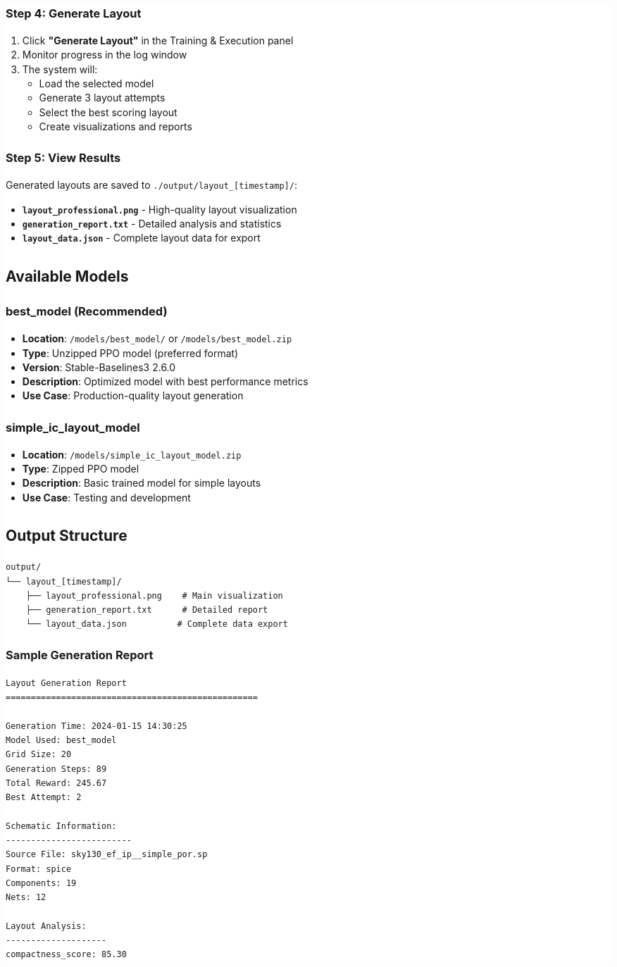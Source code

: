 ### Step 4: Generate Layout
1. Click **"Generate Layout"** in the Training & Execution panel
2. Monitor progress in the log window
3. The system will:
   - Load the selected model
   - Generate 3 layout attempts
   - Select the best scoring layout
   - Create visualizations and reports

### Step 5: View Results
Generated layouts are saved to `./output/layout_[timestamp]/`:
- **`layout_professional.png`** - High-quality layout visualization
- **`generation_report.txt`** - Detailed analysis and statistics  
- **`layout_data.json`** - Complete layout data for export

## Available Models

### best_model (Recommended)
- **Location**: `/models/best_model/` or `/models/best_model.zip`
- **Type**: Unzipped PPO model (preferred format)
- **Version**: Stable-Baselines3 2.6.0
- **Description**: Optimized model with best performance metrics
- **Use Case**: Production-quality layout generation

### simple_ic_layout_model  
- **Location**: `/models/simple_ic_layout_model.zip`
- **Type**: Zipped PPO model
- **Description**: Basic trained model for simple layouts
- **Use Case**: Testing and development

## Output Structure

```
output/
└── layout_[timestamp]/
    ├── layout_professional.png    # Main visualization
    ├── generation_report.txt      # Detailed report
    └── layout_data.json          # Complete data export
```

### Sample Generation Report
```
Layout Generation Report
==================================================

Generation Time: 2024-01-15 14:30:25
Model Used: best_model
Grid Size: 20
Generation Steps: 89
Total Reward: 245.67
Best Attempt: 2

Schematic Information:
-------------------------
Source File: sky130_ef_ip__simple_por.sp
Format: spice
Components: 19
Nets: 12

Layout Analysis:
--------------------
compactness_score: 85.30
```
